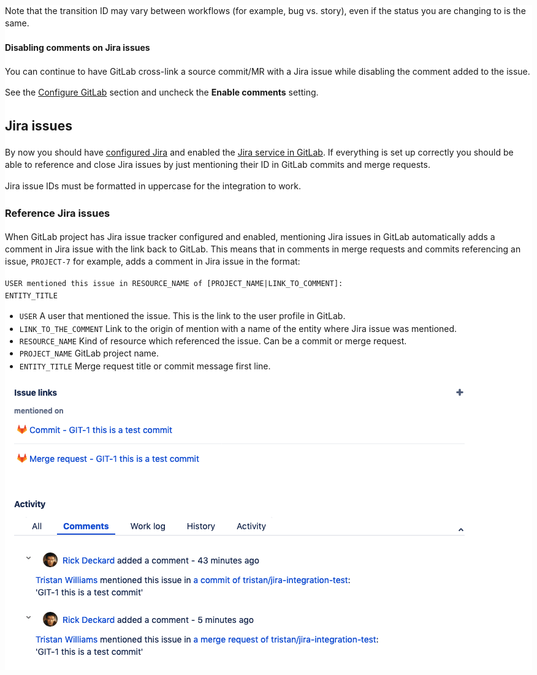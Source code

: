 Note that the transition ID may vary between workflows (for example, bug vs. story),
even if the status you are changing to is the same.

#### Disabling comments on Jira issues

You can continue to have GitLab cross-link a source commit/MR with a Jira issue while disabling the comment added to the issue.

See the [Configure GitLab](#configure-gitlab) section and uncheck the **Enable comments** setting.

## Jira issues

By now you should have [configured Jira](#configure-jira) and enabled the
[Jira service in GitLab](#configure-gitlab). If everything is set up correctly
you should be able to reference and close Jira issues by just mentioning their
ID in GitLab commits and merge requests.

Jira issue IDs must be formatted in uppercase for the integration to work.

### Reference Jira issues

When GitLab project has Jira issue tracker configured and enabled, mentioning
Jira issues in GitLab automatically adds a comment in Jira issue with the
link back to GitLab. This means that in comments in merge requests and commits
referencing an issue, `PROJECT-7` for example, adds a comment in Jira issue in the
format:

```plaintext
USER mentioned this issue in RESOURCE_NAME of [PROJECT_NAME|LINK_TO_COMMENT]:
ENTITY_TITLE
```

- `USER` A user that mentioned the issue. This is the link to the user profile in GitLab.
- `LINK_TO_THE_COMMENT` Link to the origin of mention with a name of the entity where Jira issue was mentioned.
- `RESOURCE_NAME` Kind of resource which referenced the issue. Can be a commit or merge request.
- `PROJECT_NAME` GitLab project name.
- `ENTITY_TITLE` Merge request title or commit message first line.

![example of mentioning or closing the Jira issue](img/jira_issue_reference.png)
